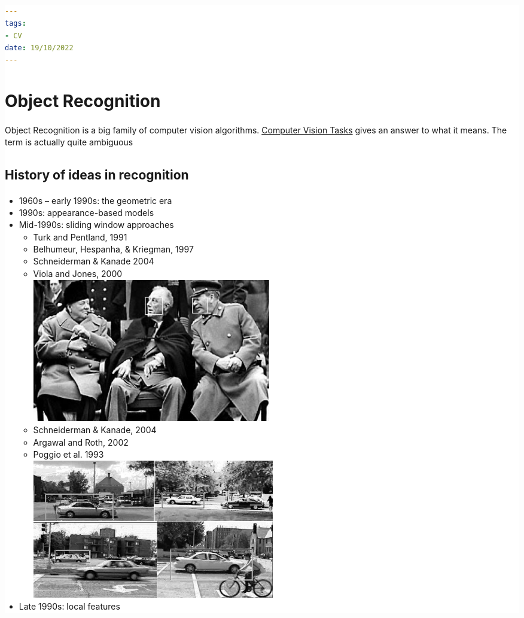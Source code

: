 ```yaml
---
tags:
- CV
date: 19/10/2022
---
```


# Object Recognition

Object Recognition is a big family of computer vision algorithms. [Computer Vision Tasks](Computer%20Vision%20Tasks.md) gives an answer to what it means. The term is actually quite ambiguous

## History of ideas in recognition 
- 1960s – early 1990s: the geometric era 
- 1990s: appearance-based models 
- Mid-1990s: sliding window approaches 
	- Turk and Pentland, 1991
	- Belhumeur, Hespanha, & Kriegman, 1997
	- Schneiderman & Kanade 2004
	- Viola and Jones, 2000 <br> ![Object Recognition-1](attachments/Object%20Recognition-1.png)
	- Schneiderman & Kanade, 2004
	- Argawal and Roth, 2002
	- Poggio et al. 1993 <br> ![Object Recognition-2](attachments/Object%20Recognition-2.png)
- Late 1990s: local features 